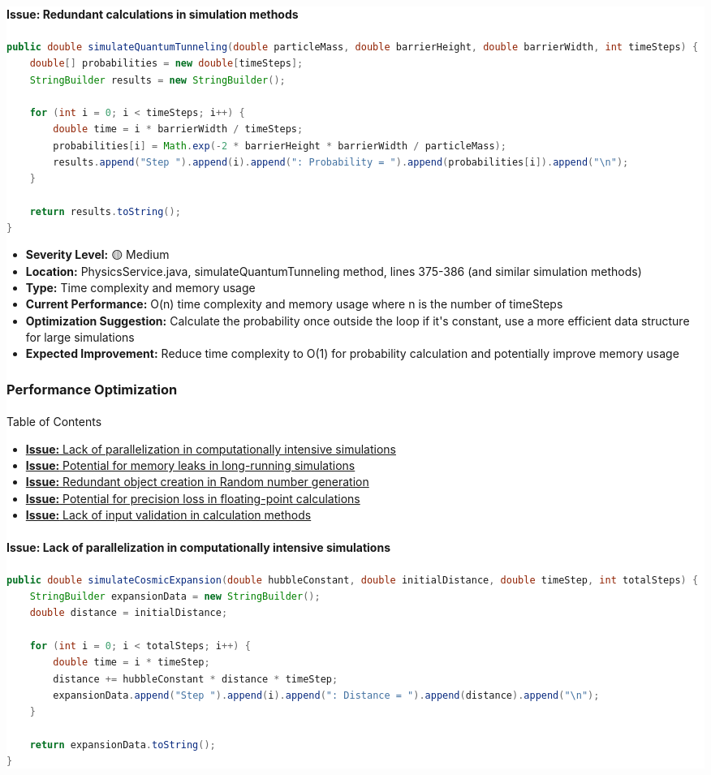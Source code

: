 #### **Issue:** Redundant calculations in simulation methods


```java
public double simulateQuantumTunneling(double particleMass, double barrierHeight, double barrierWidth, int timeSteps) {
    double[] probabilities = new double[timeSteps];
    StringBuilder results = new StringBuilder();

    for (int i = 0; i < timeSteps; i++) {
        double time = i * barrierWidth / timeSteps;
        probabilities[i] = Math.exp(-2 * barrierHeight * barrierWidth / particleMass);
        results.append("Step ").append(i).append(": Probability = ").append(probabilities[i]).append("\n");
    }

    return results.toString();
}
```

- **Severity Level:** 🟡 Medium
- **Location:** PhysicsService.java, simulateQuantumTunneling method, lines 375-386 (and similar simulation methods)
- **Type:** Time complexity and memory usage
- **Current Performance:** O(n) time complexity and memory usage where n is the number of timeSteps
- **Optimization Suggestion:** Calculate the probability once outside the loop if it's constant, use a more efficient data structure for large simulations
- **Expected Improvement:** Reduce time complexity to O(1) for probability calculation and potentially improve memory usage

### Performance Optimization

Table of Contents

- [**Issue:** Lack of parallelization in computationally intensive simulations](#issue-lack-of-parallelization-in-computationally-intensive-simulations)
- [**Issue:** Potential for memory leaks in long-running simulations](#issue-potential-for-memory-leaks-in-long-running-simulations)
- [**Issue:** Redundant object creation in Random number generation](#issue-redundant-object-creation-in-random-number-generation)
- [**Issue:** Potential for precision loss in floating-point calculations](#issue-potential-for-precision-loss-in-floating-point-calculations)
- [**Issue:** Lack of input validation in calculation methods](#issue-lack-of-input-validation-in-calculation-methods)


#### **Issue:** Lack of parallelization in computationally intensive simulations


```java
public double simulateCosmicExpansion(double hubbleConstant, double initialDistance, double timeStep, int totalSteps) {
    StringBuilder expansionData = new StringBuilder();
    double distance = initialDistance;

    for (int i = 0; i < totalSteps; i++) {
        double time = i * timeStep;
        distance += hubbleConstant * distance * timeStep;
        expansionData.append("Step ").append(i).append(": Distance = ").append(distance).append("\n");
    }

    return expansionData.toString();
}
```
